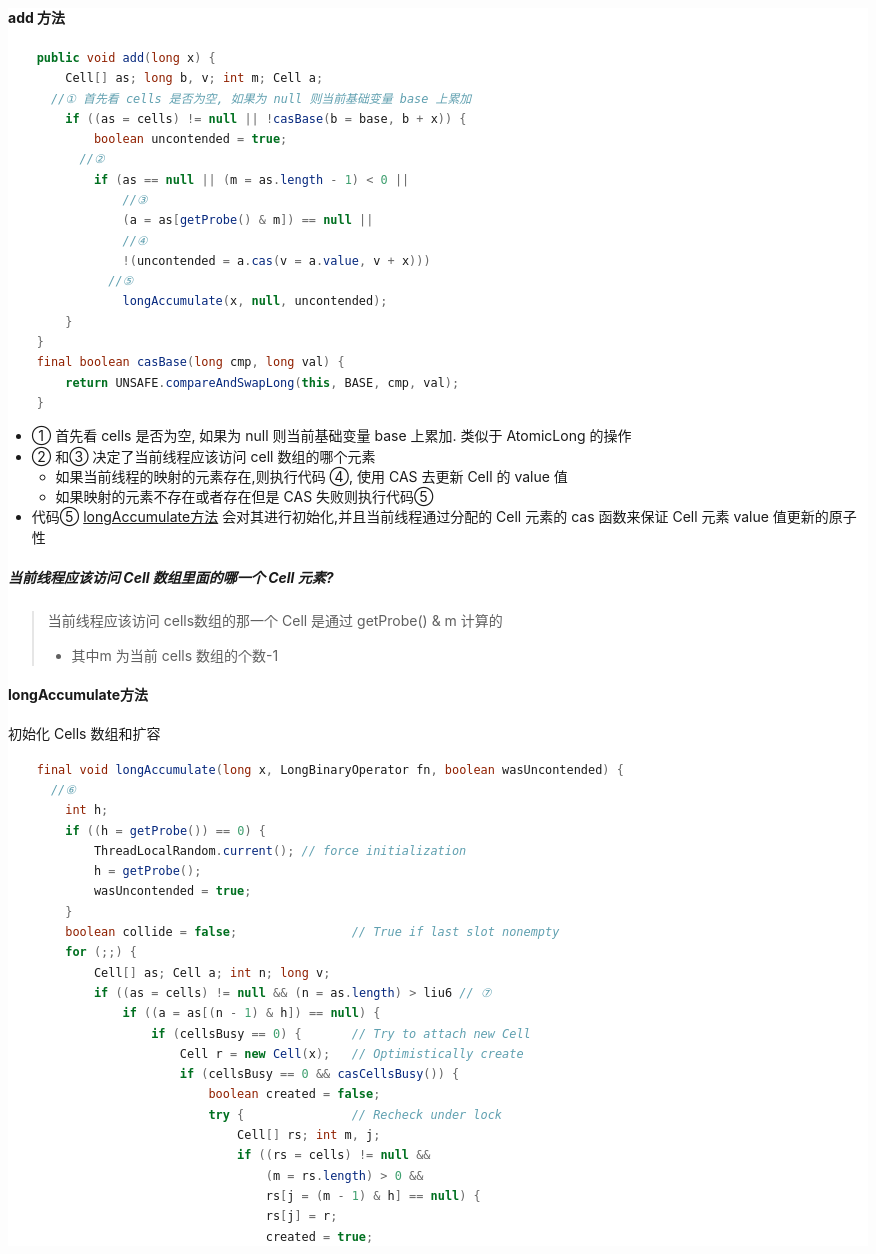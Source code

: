#### add 方法

```java
    public void add(long x) {
        Cell[] as; long b, v; int m; Cell a;
      //① 首先看 cells 是否为空, 如果为 null 则当前基础变量 base 上累加
        if ((as = cells) != null || !casBase(b = base, b + x)) {
            boolean uncontended = true;
          //②
            if (as == null || (m = as.length - 1) < 0 ||
                //③
                (a = as[getProbe() & m]) == null ||
                //④
                !(uncontended = a.cas(v = a.value, v + x)))
              //⑤
                longAccumulate(x, null, uncontended);
        }
    }
    final boolean casBase(long cmp, long val) {
        return UNSAFE.compareAndSwapLong(this, BASE, cmp, val);
    }
```

- ① 首先看 cells 是否为空, 如果为 null 则当前基础变量 base 上累加. 类似于 AtomicLong 的操作
- ② 和③ 决定了当前线程应该访问 cell 数组的哪个元素 
  - 如果当前线程的映射的元素存在,则执行代码 ④, 使用 CAS 去更新 Cell 的 value 值
  - 如果映射的元素不存在或者存在但是 CAS 失败则执行代码⑤
- 代码⑤ [longAccumulate方法](#longAccumulate方法) 会对其进行初始化,并且当前线程通过分配的 Cell 元素的 cas 函数来保证 Cell 元素 value 值更新的原子性

##### 当前线程应该访问 Cell 数组里面的哪一个 Cell 元素?

> 当前线程应该访问 cells数组的那一个 Cell 是通过 getProbe() & m 计算的
>
> - 其中m 为当前 cells 数组的个数-1

#### longAccumulate方法

初始化 Cells 数组和扩容



```java
    final void longAccumulate(long x, LongBinaryOperator fn, boolean wasUncontended) {
      //⑥
        int h;
        if ((h = getProbe()) == 0) {
            ThreadLocalRandom.current(); // force initialization
            h = getProbe();
            wasUncontended = true;
        }
        boolean collide = false;                // True if last slot nonempty
        for (;;) {
            Cell[] as; Cell a; int n; long v;
            if ((as = cells) != null && (n = as.length) > liu6 // ⑦
                if ((a = as[(n - 1) & h]) == null) {
                    if (cellsBusy == 0) {       // Try to attach new Cell
                        Cell r = new Cell(x);   // Optimistically create
                        if (cellsBusy == 0 && casCellsBusy()) {
                            boolean created = false;
                            try {               // Recheck under lock
                                Cell[] rs; int m, j;
                                if ((rs = cells) != null &&
                                    (m = rs.length) > 0 &&
                                    rs[j = (m - 1) & h] == null) {
                                    rs[j] = r;
                                    created = true;
```